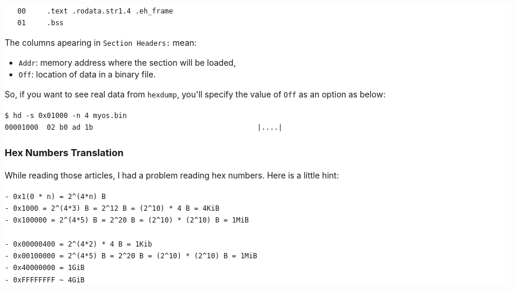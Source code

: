 ```
   00     .text .rodata.str1.4 .eh_frame 
   01     .bss 
```

The columns apearing in `Section Headers:` mean:

- `Addr`: memory address where the section will be loaded,
- `Off`: location of data in a binary file.

So, if you want to see real data from `hexdump`, you'll specify the value of `Off` as an option as below:

```
$ hd -s 0x01000 -n 4 myos.bin
00001000  02 b0 ad 1b                                       |....|
```

### Hex Numbers Translation

While reading those articles, I had a problem reading hex numbers. Here is a little hint:

```
- 0x1(0 * n) = 2^(4*n) B
- 0x1000 = 2^(4*3) B = 2^12 B = (2^10) * 4 B = 4KiB 
- 0x100000 = 2^(4*5) B = 2^20 B = (2^10) * (2^10) B = 1MiB

- 0x00000400 = 2^(4*2) * 4 B = 1Kib
- 0x00100000 = 2^(4*5) B = 2^20 B = (2^10) * (2^10) B = 1MiB
- 0x40000000 = 1GiB
- 0xFFFFFFFF ~ 4GiB 
```